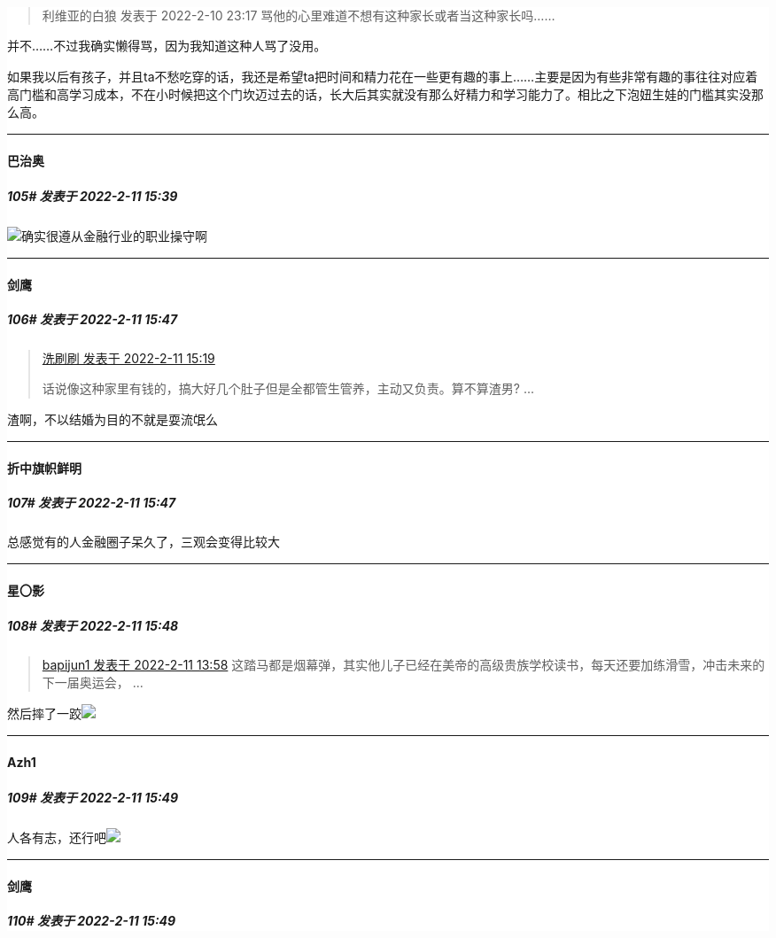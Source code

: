 <blockquote>利维亚的白狼 发表于 2022-2-10 23:17
骂他的心里难道不想有这种家长或者当这种家长吗……</blockquote>
并不……不过我确实懒得骂，因为我知道这种人骂了没用。

如果我以后有孩子，并且ta不愁吃穿的话，我还是希望ta把时间和精力花在一些更有趣的事上……主要是因为有些非常有趣的事往往对应着高门槛和高学习成本，不在小时候把这个门坎迈过去的话，长大后其实就没有那么好精力和学习能力了。相比之下泡妞生娃的门槛其实没那么高。

*****

####  巴治奥  
##### 105#       发表于 2022-2-11 15:39

<img src="https://static.saraba1st.com/image/smiley/face2017/067.png" referrerpolicy="no-referrer">确实很遵从金融行业的职业操守啊



*****

####  剑鹰  
##### 106#       发表于 2022-2-11 15:47

<blockquote><a href="httphttps://bbs.saraba1st.com/2b/forum.php?mod=redirect&amp;goto=findpost&amp;pid=54640868&amp;ptid=2051958" target="_blank">洗刷刷 发表于 2022-2-11 15:19</a>

话说像这种家里有钱的，搞大好几个肚子但是全都管生管养，主动又负责。算不算渣男? ...</blockquote>
渣啊，不以结婚为目的不就是耍流氓么

*****

####  折中旗帜鲜明  
##### 107#       发表于 2022-2-11 15:47

总感觉有的人金融圈子呆久了，三观会变得比较大

*****

####  星〇影  
##### 108#       发表于 2022-2-11 15:48

<blockquote><a href="httphttps://bbs.saraba1st.com/2b/forum.php?mod=redirect&amp;goto=findpost&amp;pid=54639707&amp;ptid=2051958" target="_blank">bapijun1 发表于 2022-2-11 13:58</a>
这踏马都是烟幕弹，其实他儿子已经在美帝的高级贵族学校读书，每天还要加练滑雪，冲击未来的下一届奥运会， ...</blockquote>
然后摔了一跤<img src="https://static.saraba1st.com/image/smiley/face2017/067.png" referrerpolicy="no-referrer">

*****

####  Azh1  
##### 109#       发表于 2022-2-11 15:49

人各有志，还行吧<img src="https://static.saraba1st.com/image/smiley/face2017/067.png" referrerpolicy="no-referrer">

*****

####  剑鹰  
##### 110#       发表于 2022-2-11 15:49

